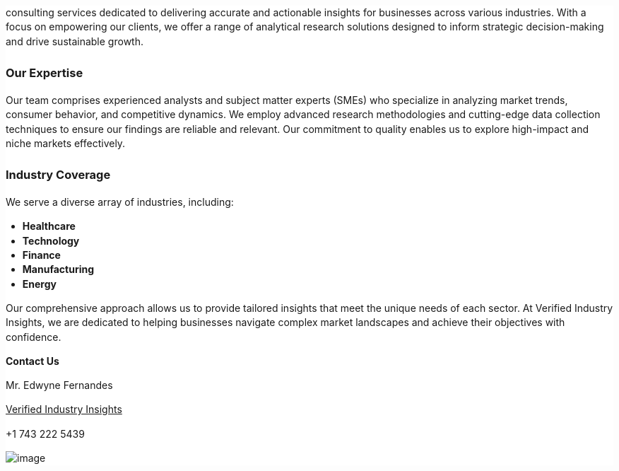 consulting services dedicated to delivering accurate and actionable insights for businesses across various industries. With a focus on empowering our clients, we offer a range of analytical research solutions designed to inform strategic decision-making and drive sustainable growth.</p><h3>Our Expertise</h3><p>Our team comprises experienced analysts and subject matter experts (SMEs) who specialize in analyzing market trends, consumer behavior, and competitive dynamics. We employ advanced research methodologies and cutting-edge data collection techniques to ensure our findings are reliable and relevant. Our commitment to quality enables us to explore high-impact and niche markets effectively.</p><h3>Industry Coverage</h3><p>We serve a diverse array of industries, including:</p><ul><li><strong>Healthcare</strong></li><li><strong>Technology</strong></li><li><strong>Finance</strong></li><li><strong>Manufacturing</strong></li><li><strong>Energy</strong></li></ul><p>Our comprehensive approach allows us to provide tailored insights that meet the unique needs of each sector. At Verified Industry Insights, we are dedicated to helping businesses navigate complex market landscapes and achieve their objectives with confidence.</p><p><strong>Contact Us</strong></p><p>Mr. Edwyne Fernandes</p><p><a href="https://www.verifiedindustryinsights.com/">Verified Industry Insights</a></p><p>+1 743 222 5439</p>
![image](https://github.com/user-attachments/assets/a5ab2d77-a513-4270-8e47-fd3fb6080cf8)
